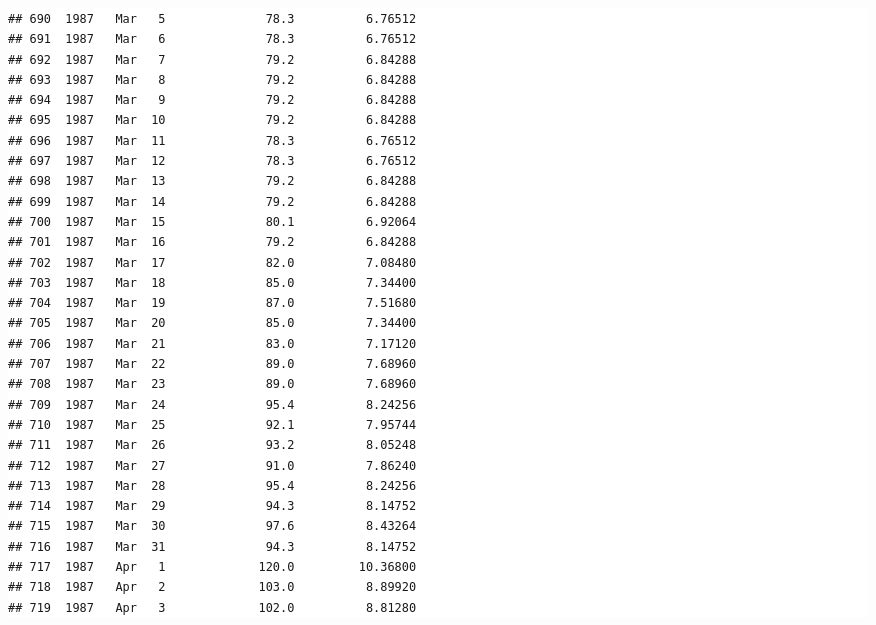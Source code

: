     ## 690  1987   Mar   5              78.3          6.76512
    ## 691  1987   Mar   6              78.3          6.76512
    ## 692  1987   Mar   7              79.2          6.84288
    ## 693  1987   Mar   8              79.2          6.84288
    ## 694  1987   Mar   9              79.2          6.84288
    ## 695  1987   Mar  10              79.2          6.84288
    ## 696  1987   Mar  11              78.3          6.76512
    ## 697  1987   Mar  12              78.3          6.76512
    ## 698  1987   Mar  13              79.2          6.84288
    ## 699  1987   Mar  14              79.2          6.84288
    ## 700  1987   Mar  15              80.1          6.92064
    ## 701  1987   Mar  16              79.2          6.84288
    ## 702  1987   Mar  17              82.0          7.08480
    ## 703  1987   Mar  18              85.0          7.34400
    ## 704  1987   Mar  19              87.0          7.51680
    ## 705  1987   Mar  20              85.0          7.34400
    ## 706  1987   Mar  21              83.0          7.17120
    ## 707  1987   Mar  22              89.0          7.68960
    ## 708  1987   Mar  23              89.0          7.68960
    ## 709  1987   Mar  24              95.4          8.24256
    ## 710  1987   Mar  25              92.1          7.95744
    ## 711  1987   Mar  26              93.2          8.05248
    ## 712  1987   Mar  27              91.0          7.86240
    ## 713  1987   Mar  28              95.4          8.24256
    ## 714  1987   Mar  29              94.3          8.14752
    ## 715  1987   Mar  30              97.6          8.43264
    ## 716  1987   Mar  31              94.3          8.14752
    ## 717  1987   Apr   1             120.0         10.36800
    ## 718  1987   Apr   2             103.0          8.89920
    ## 719  1987   Apr   3             102.0          8.81280